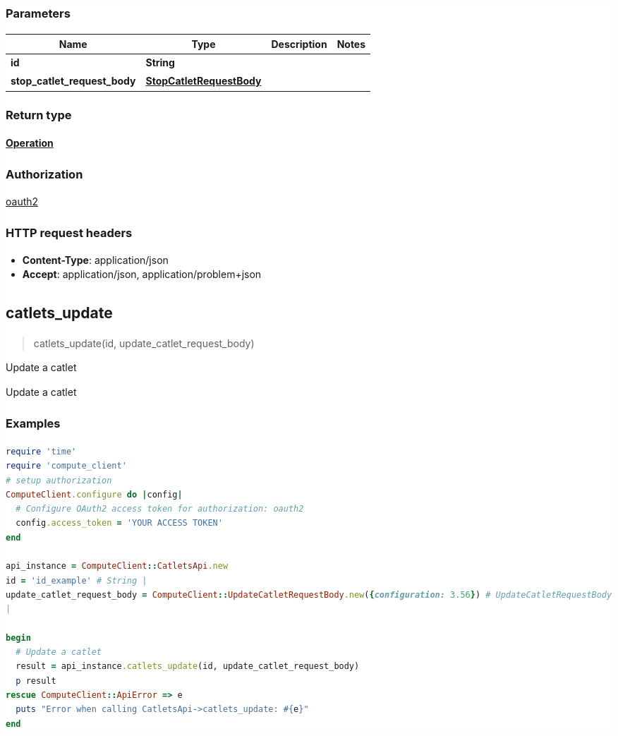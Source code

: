 ### Parameters

| Name | Type | Description | Notes |
| ---- | ---- | ----------- | ----- |
| **id** | **String** |  |  |
| **stop_catlet_request_body** | [**StopCatletRequestBody**](StopCatletRequestBody.md) |  |  |

### Return type

[**Operation**](Operation.md)

### Authorization

[oauth2](../README.md#oauth2)

### HTTP request headers

- **Content-Type**: application/json
- **Accept**: application/json, application/problem+json


## catlets_update

> <Operation> catlets_update(id, update_catlet_request_body)

Update a catlet

Update a catlet

### Examples

```ruby
require 'time'
require 'compute_client'
# setup authorization
ComputeClient.configure do |config|
  # Configure OAuth2 access token for authorization: oauth2
  config.access_token = 'YOUR ACCESS TOKEN'
end

api_instance = ComputeClient::CatletsApi.new
id = 'id_example' # String | 
update_catlet_request_body = ComputeClient::UpdateCatletRequestBody.new({configuration: 3.56}) # UpdateCatletRequestBody | 

begin
  # Update a catlet
  result = api_instance.catlets_update(id, update_catlet_request_body)
  p result
rescue ComputeClient::ApiError => e
  puts "Error when calling CatletsApi->catlets_update: #{e}"
end
```
